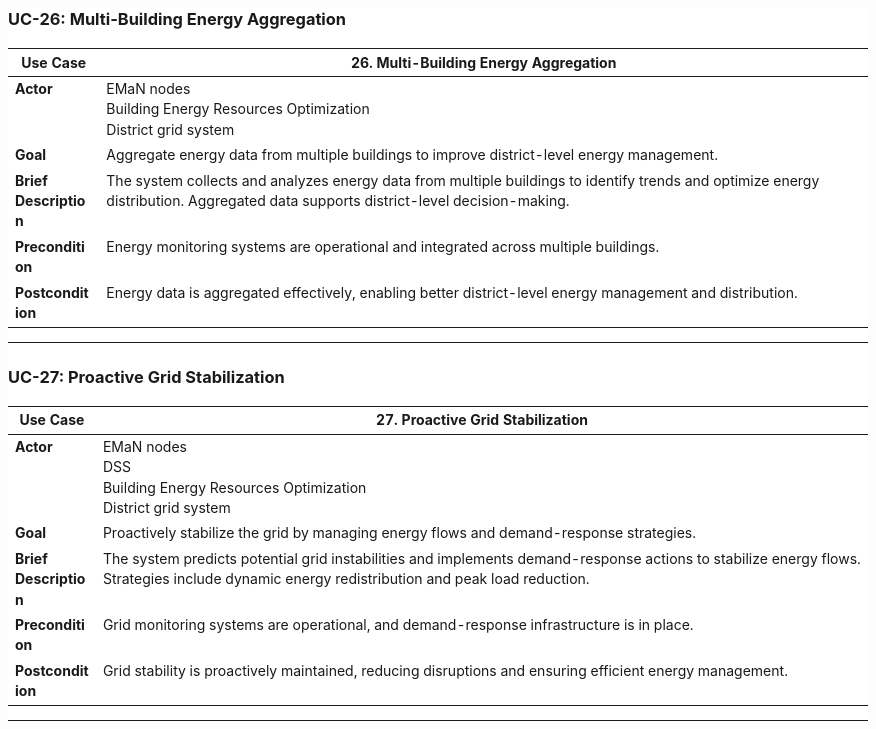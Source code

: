 
### UC-26: Multi-Building Energy Aggregation

| **Use Case**      | 26. Multi-Building Energy Aggregation                                                                                                             |
|--------------------|-----------------------------------------------------------------------------------------------------------------------------------------------|
| **Actor**         | EMaN nodes<br>Building Energy Resources Optimization<br>District grid system                                                                    |
| **Goal**          | Aggregate energy data from multiple buildings to improve district-level energy management.                                                   |
| **Brief Description** | The system collects and analyzes energy data from multiple buildings to identify trends and optimize energy distribution. Aggregated data supports district-level decision-making. |
| **Precondition**  | Energy monitoring systems are operational and integrated across multiple buildings.                                                           |
| **Postcondition** | Energy data is aggregated effectively, enabling better district-level energy management and distribution.                                     |

---

### UC-27: Proactive Grid Stabilization

| **Use Case**      | 27. Proactive Grid Stabilization                                                                                                                  |
|--------------------|-----------------------------------------------------------------------------------------------------------------------------------------------|
| **Actor**         | EMaN nodes<br>DSS<br>Building Energy Resources Optimization<br>District grid system                                                          |
| **Goal**          | Proactively stabilize the grid by managing energy flows and demand-response strategies.                                                      |
| **Brief Description** | The system predicts potential grid instabilities and implements demand-response actions to stabilize energy flows. Strategies include dynamic energy redistribution and peak load reduction. |
| **Precondition**  | Grid monitoring systems are operational, and demand-response infrastructure is in place.                                                     |
| **Postcondition** | Grid stability is proactively maintained, reducing disruptions and ensuring efficient energy management.                                      |

---


